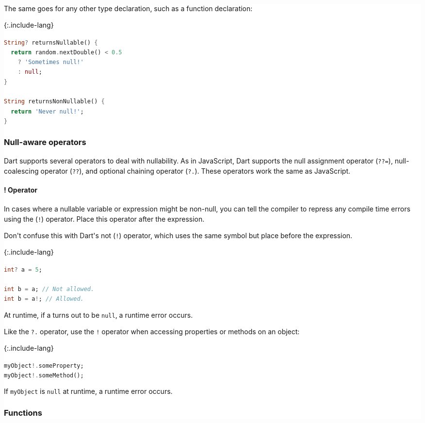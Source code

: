 The same goes for any other type declaration,
such as a function declaration:

{:.include-lang}
```dart
String? returnsNullable() {
  return random.nextDouble() < 0.5
    ? 'Sometimes null!'
    : null;
}

String returnsNonNullable() {
  return 'Never null!';
}
```

### Null-aware operators

Dart supports several operators to deal with nullability.
As in JavaScript, Dart supports the null assignment operator (`??=`),
null-coalescing operator (`??`), and optional chaining operator (`?.`).
These operators work the same as JavaScript.

#### ! Operator

In cases where a nullable variable or expression might be non-null,
you can tell the compiler to repress any compile time errors
using the (`!`) operator. Place this operator after the expression.

Don't confuse this with Dart's not (`!`) operator,
which uses the same symbol but place before the expression.

{:.include-lang}
```dart
int? a = 5;

int b = a; // Not allowed.
int b = a!; // Allowed.
```

At runtime, if a turns out to be `null`,
a runtime error occurs.

Like the `?.` operator,
use the `!` operator when accessing properties
or methods on an object:

{:.include-lang}
```dart
myObject!.someProperty;
myObject!.someMethod();
```

If `myObject` is `null` at runtime,
a runtime error occurs.

### Functions
